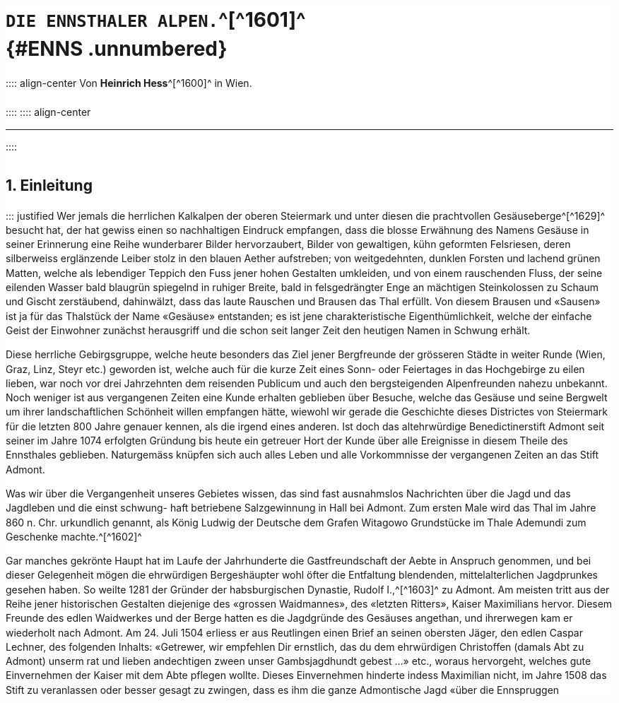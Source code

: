 # **`DIE ENNSTHALER ALPEN.`**^[^1601]^<br /> {#ENNS .unnumbered}
:::: align-center
Von  **Heinrich Hess**^[^1600]^ in  Wien.<br /><br />
::::
:::: align-center
****
::::

## 1. Einleitung

::: justified
Wer jemals die herrlichen Kalkalpen der oberen Steiermark und unter diesen
die prachtvollen Gesäuseberge^[^1629]^ besucht hat, der hat gewiss einen so nachhaltigen
Eindruck empfangen, dass die blosse Erwähnung des Namens Gesäuse in seiner
Erinnerung eine Reihe wunderbarer Bilder hervorzaubert, Bilder von gewaltigen,
kühn geformten Felsriesen, deren silberweiss erglänzende Leiber stolz in den blauen
Aether aufstreben; von weitgedehnten, dunklen Forsten und lachend grünen Matten,
welche als lebendiger Teppich den Fuss jener hohen Gestalten umkleiden, und von
einem rauschenden Fluss, der seine eilenden Wasser bald blaugrün spiegelnd in
ruhiger Breite, bald in felsgedrängter Enge an mächtigen Steinkolossen zu Schaum
und Gischt zerstäubend, dahinwälzt, dass das laute Rauschen und Brausen das
Thal erfüllt. Von diesem Brausen und «Sausen» ist ja für das Thalstück der
Name «Gesäuse» entstanden; es ist jene charakteristische Eigenthümlichkeit, welche
der einfache Geist der Einwohner zunächst herausgriff und die schon seit langer
Zeit den heutigen Namen in Schwung erhält.

Diese herrliche Gebirgsgruppe, welche heute besonders das Ziel jener Bergfreunde
der grösseren Städte in weiter Runde (Wien, Graz, Linz, Steyr etc.) geworden ist,
welche auch für die kurze Zeit eines Sonn- oder Feiertages in das
Hochgebirge zu eilen lieben, war noch vor drei Jahrzehnten dem reisenden Publicum
und auch den bergsteigenden Alpenfreunden nahezu unbekannt. Noch weniger
ist aus vergangenen Zeiten eine Kunde erhalten geblieben über Besuche, welche das
Gesäuse und seine Bergwelt um ihrer landschaftlichen Schönheit willen empfangen
hätte, wiewohl wir gerade die Geschichte dieses Districtes von Steiermark für die
letzten 800 Jahre genauer kennen, als die irgend eines anderen. Ist doch das
altehrwürdige Benedictinerstift Admont seit seiner im Jahre 1074 erfolgten Gründung
bis heute ein getreuer Hort der Kunde über alle Ereignisse in diesem Theile
des Ennsthales geblieben. Naturgemäss knüpfen sich auch alles Leben und alle
Vorkommnisse der vergangenen Zeiten an das Stift Admont.

Was wir über die Vergangenheit unseres Gebietes wissen, das sind fast ausnahmslos
Nachrichten über die Jagd und das Jagdleben und die einst schwung-
haft betriebene Salzgewinnung in Hall bei Admont. Zum ersten Male wird das
Thal im Jahre 860 n. Chr. urkundlich genannt, als König Ludwig der Deutsche
dem Grafen Witagowo Grundstücke im Thale Ademundi zum Geschenke machte.^[^1602]^

Gar manches gekrönte Haupt hat im Laufe der Jahrhunderte die Gastfreundschaft
der Aebte in Anspruch genommen, und bei dieser Gelegenheit mögen
die ehrwürdigen Bergeshäupter wohl öfter die Entfaltung blendenden, mittelalterlichen
Jagdprunkes gesehen haben. So weilte 1281 der Gründer der habsburgischen Dynastie,
Rudolf I.,^[^1603]^ zu Admont. Am meisten tritt aus der Reihe
jener historischen Gestalten diejenige des «grossen Waidmannes», des «letzten
Ritters», Kaiser Maximilians hervor. Diesem Freunde des edlen Waidwerkes
und der Berge hatten es die Jagdgründe des Gesäuses angethan, und ihrerwegen
kam er wiederholt nach Admont. Am 24.&nbsp;Juli 1504 erliess er aus Reutlingen
einen Brief an seinen obersten Jäger, den edlen Caspar Lechner, des folgenden
Inhalts: «Getrewer, wir empfehlen Dir ernstlich, das du dem ehrwürdigen Christoffen
(damals Abt zu Admont) unserm rat und lieben andechtigen zween unser
Gambsjagdhundt gebest ...» etc., woraus hervorgeht, welches gute Einvernehmen
der Kaiser mit dem Abte pflegen wollte. Dieses Einvernehmen hinderte
indess Maximilian nicht, im Jahre 1508 das Stift zu veranlassen oder besser gesagt
zu zwingen, dass es ihm die ganze Admontische Jagd «über die Ennspruggen